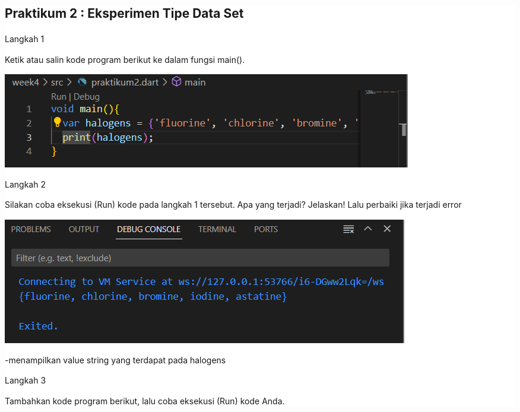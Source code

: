 ## Praktikum 2 : Eksperimen Tipe Data Set
Langkah 1

Ketik atau salin kode program berikut ke dalam fungsi main().

![Screenshot p2langkah1](docs/p2langkah1.png)

Langkah 2

Silakan coba eksekusi (Run) kode pada langkah 1 tersebut. Apa yang terjadi? Jelaskan! Lalu perbaiki jika terjadi error

![Screenshot p2langkah2](docs/p2langkah2.png)

-menampilkan value string yang terdapat pada halogens

Langkah 3

Tambahkan kode program berikut, lalu coba eksekusi (Run) kode Anda.
